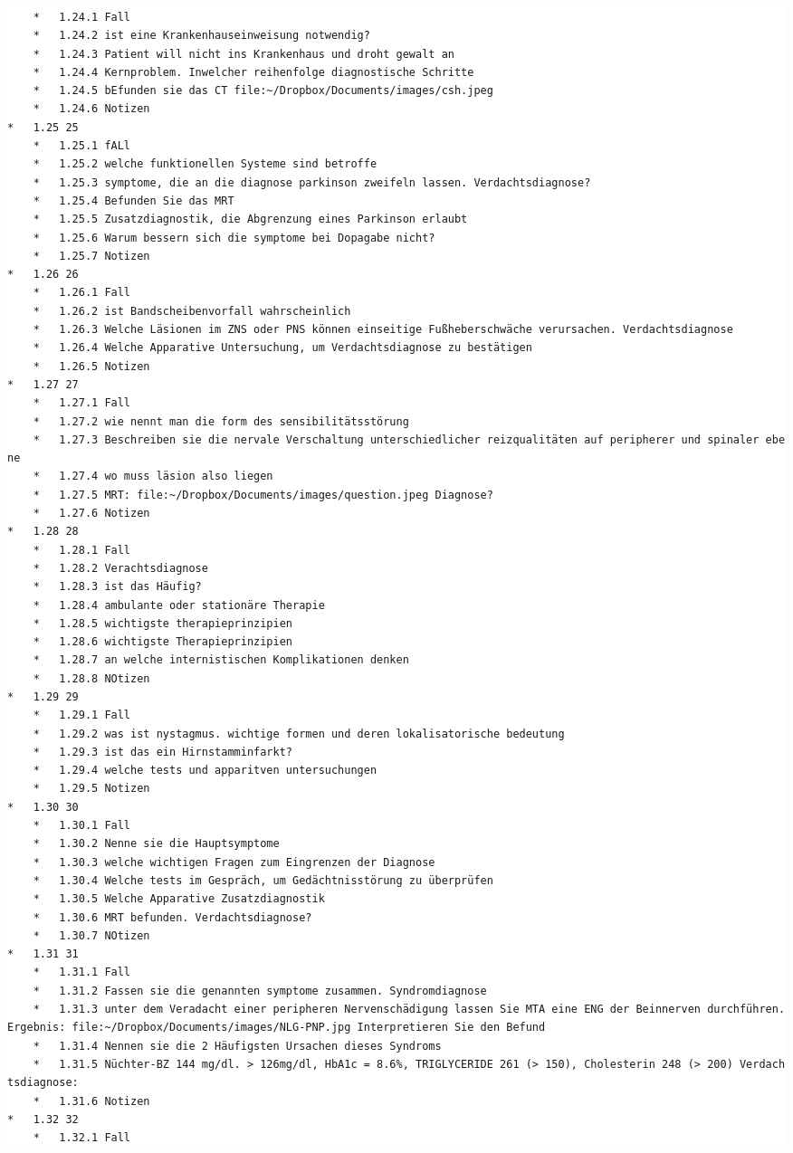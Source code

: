         *   1.24.1 Fall
        *   1.24.2 ist eine Krankenhauseinweisung notwendig?
        *   1.24.3 Patient will nicht ins Krankenhaus und droht gewalt an
        *   1.24.4 Kernproblem. Inwelcher reihenfolge diagnostische Schritte
        *   1.24.5 bEfunden sie das CT file:~/Dropbox/Documents/images/csh.jpeg
        *   1.24.6 Notizen
    *   1.25 25
        *   1.25.1 fALl
        *   1.25.2 welche funktionellen Systeme sind betroffe
        *   1.25.3 symptome, die an die diagnose parkinson zweifeln lassen. Verdachtsdiagnose?
        *   1.25.4 Befunden Sie das MRT
        *   1.25.5 Zusatzdiagnostik, die Abgrenzung eines Parkinson erlaubt
        *   1.25.6 Warum bessern sich die symptome bei Dopagabe nicht?
        *   1.25.7 Notizen
    *   1.26 26
        *   1.26.1 Fall
        *   1.26.2 ist Bandscheibenvorfall wahrscheinlich
        *   1.26.3 Welche Läsionen im ZNS oder PNS können einseitige Fußheberschwäche verursachen. Verdachtsdiagnose
        *   1.26.4 Welche Apparative Untersuchung, um Verdachtsdiagnose zu bestätigen
        *   1.26.5 Notizen
    *   1.27 27
        *   1.27.1 Fall
        *   1.27.2 wie nennt man die form des sensibilitätsstörung
        *   1.27.3 Beschreiben sie die nervale Verschaltung unterschiedlicher reizqualitäten auf peripherer und spinaler ebene
        *   1.27.4 wo muss läsion also liegen
        *   1.27.5 MRT: file:~/Dropbox/Documents/images/question.jpeg Diagnose?
        *   1.27.6 Notizen
    *   1.28 28
        *   1.28.1 Fall
        *   1.28.2 Verachtsdiagnose
        *   1.28.3 ist das Häufig?
        *   1.28.4 ambulante oder stationäre Therapie
        *   1.28.5 wichtigste therapieprinzipien
        *   1.28.6 wichtigste Therapieprinzipien
        *   1.28.7 an welche internistischen Komplikationen denken
        *   1.28.8 NOtizen
    *   1.29 29
        *   1.29.1 Fall
        *   1.29.2 was ist nystagmus. wichtige formen und deren lokalisatorische bedeutung
        *   1.29.3 ist das ein Hirnstamminfarkt?
        *   1.29.4 welche tests und apparitven untersuchungen
        *   1.29.5 Notizen
    *   1.30 30
        *   1.30.1 Fall
        *   1.30.2 Nenne sie die Hauptsymptome
        *   1.30.3 welche wichtigen Fragen zum Eingrenzen der Diagnose
        *   1.30.4 Welche tests im Gespräch, um Gedächtnisstörung zu überprüfen
        *   1.30.5 Welche Apparative Zusatzdiagnostik
        *   1.30.6 MRT befunden. Verdachtsdiagnose?
        *   1.30.7 NOtizen
    *   1.31 31
        *   1.31.1 Fall
        *   1.31.2 Fassen sie die genannten symptome zusammen. Syndromdiagnose
        *   1.31.3 unter dem Veradacht einer peripheren Nervenschädigung lassen Sie MTA eine ENG der Beinnerven durchführen. Ergebnis: file:~/Dropbox/Documents/images/NLG-PNP.jpg Interpretieren Sie den Befund
        *   1.31.4 Nennen sie die 2 Häufigsten Ursachen dieses Syndroms
        *   1.31.5 Nüchter-BZ 144 mg/dl. > 126mg/dl, HbA1c = 8.6%, TRIGLYCERIDE 261 (> 150), Cholesterin 248 (> 200) Verdachtsdiagnose:
        *   1.31.6 Notizen
    *   1.32 32
        *   1.32.1 Fall